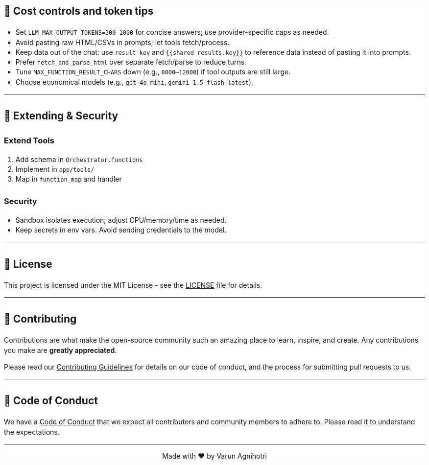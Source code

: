 
## 💸 Cost controls and token tips

- Set `LLM_MAX_OUTPUT_TOKENS=300–1000` for concise answers; use provider-specific caps as needed.
- Avoid pasting raw HTML/CSVs in prompts; let tools fetch/process.
- Keep data out of the chat: use `result_key` and `{{shared_results.key}}` to reference data instead of pasting it into prompts.
- Prefer `fetch_and_parse_html` over separate fetch/parse to reduce turns.
- Tune `MAX_FUNCTION_RESULT_CHARS` down (e.g., `8000–12000`) if tool outputs are still large.
- Choose economical models (e.g., `gpt-4o-mini`, `gemini-1.5-flash-latest`).

---

## 🧩 Extending & Security

### Extend Tools
1. Add schema in `Orchestrator.functions`
2. Implement in `app/tools/`
3. Map in `function_map` and handler

### Security
- Sandbox isolates execution; adjust CPU/memory/time as needed.
- Keep secrets in env vars. Avoid sending credentials to the model.

---

## 📜 License

This project is licensed under the MIT License - see the [LICENSE](LICENSE) file for details.

---

## 🤝 Contributing

Contributions are what make the open-source community such an amazing place to learn, inspire, and create. Any contributions you make are **greatly appreciated**.

Please read our [Contributing Guidelines](CONTRIBUTING.md) for details on our code of conduct, and the process for submitting pull requests to us.

---

## 📖 Code of Conduct

We have a [Code of Conduct](CODE_OF_CONDUCT.md) that we expect all contributors and community members to adhere to. Please read it to understand the expectations.

---

<p align="center">Made with ❤️ by Varun Agnihotri</p>

